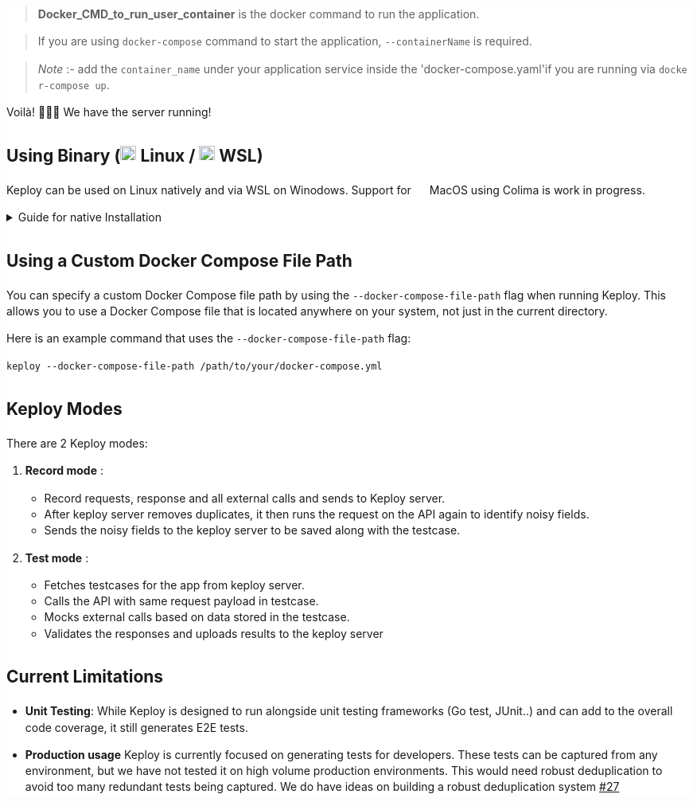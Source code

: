 > **Docker_CMD_to_run_user_container** is the docker command to run the application.

> If you are using `docker-compose` command to start the application, `--containerName` is required. 

> *Note* :- add the `container_name` under your application service  inside the 'docker-compose.yaml'if you are running via `docker-compose up`.

Voilà! 🧑🏻‍💻 We have the server running!

 Using **Binary** (<img src="https://th.bing.com/th/id/R.7802b52b7916c00014450891496fe04a?rik=r8GZM4o2Ch1tHQ&riu=http%3a%2f%2f1000logos.net%2fwp-content%2fuploads%2f2017%2f03%2fLINUX-LOGO.png&ehk=5m0lBvAd%2bzhvGg%2fu4i3%2f4EEHhF4N0PuzR%2fBmC1lFzfw%3d&risl=&pid=ImgRaw&r=0" width="20" height="20"> Linux</img> / <img src="https://cdn.freebiesupply.com/logos/large/2x/microsoft-windows-22-logo-png-transparent.png" width="20" height="20"> WSL</img>)
-


Keploy can be used on Linux natively and via WSL on Winodows. Support for <img src="https://www.pngplay.com/wp-content/uploads/3/Apple-Logo-Transparent-Images.png" width="15" height="15"> MacOS</img> using Colima is work in progress.

<details><summary>Guide for native Installation</summary></details>

## Using a Custom Docker Compose File Path

You can specify a custom Docker Compose file path by using the `--docker-compose-file-path` flag when running Keploy. This allows you to use a Docker Compose file that is located anywhere on your system, not just in the current directory.

Here is an example command that uses the `--docker-compose-file-path` flag:

```shell
keploy --docker-compose-file-path /path/to/your/docker-compose.yml
```

## Keploy Modes
There are 2 Keploy modes:

1. **Record mode** :
	* Record requests, response and all external calls and sends to Keploy server.
	* After keploy server removes duplicates, it then runs the request on the API again to identify noisy fields.
	* Sends the noisy fields to the keploy server to be saved along with the testcase.


2. **Test mode** :
	* Fetches testcases for the app from keploy server.
	* Calls the API with same request payload in testcase.
	* Mocks external calls based on data stored in the testcase.
	* Validates the responses and uploads results to the keploy server

##  Current Limitations
* **Unit Testing**: While Keploy is designed to run alongside unit testing frameworks (Go test, JUnit..) and can add to the overall code coverage, it still generates E2E tests. 

* **Production usage** Keploy is currently focused on generating tests for developers. These tests can be captured from any environment, but we have not tested it on high volume production environments. This would need robust deduplication to avoid too many redundant tests being captured. We do have ideas on building a robust deduplication system [#27](https://github.com/keploy/keploy/issues/27) 
